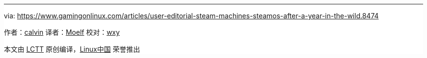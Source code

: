 --------------------------------------------------------------------------------

via: https://www.gamingonlinux.com/articles/user-editorial-steam-machines-steamos-after-a-year-in-the-wild.8474

作者：[calvin][a]
译者：[Moelf](https://github.com/Moelf)
校对：[wxy](https://github.com/wxy)

本文由 [LCTT](https://github.com/LCTT/TranslateProject) 原创编译，[Linux中国](https://linux.cn/) 荣誉推出

[a]:https://www.gamingonlinux.com/profiles/5163
[1]:https://www.gamingonlinux.com/submit-article/
[2]:https://www.gamingonlinux.com/articles/steam-machines-steam-link-steam-controller-officially-released-steamos-sale.6201
[3]:https://www.gamingonlinux.com/articles/valve-announces-steam-machines-you-can-win-one-too.2469
